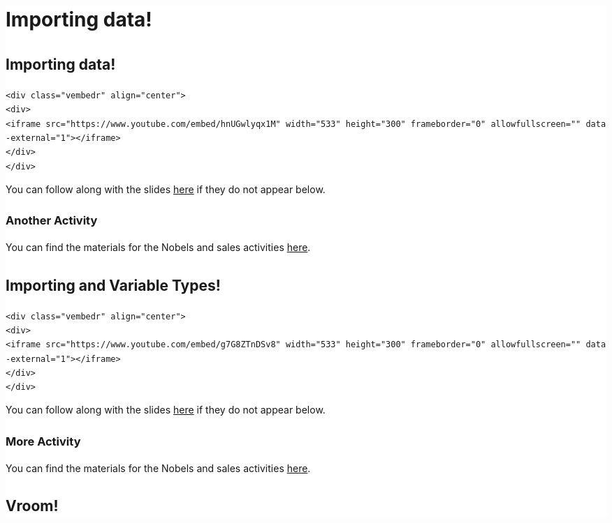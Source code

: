 # Importing data!



## Importing data!


```{=html}
<div class="vembedr" align="center">
<div>
<iframe src="https://www.youtube.com/embed/hnUGwlyqx1M" width="533" height="300" frameborder="0" allowfullscreen="" data-external="1"></iframe>
</div>
</div>
```

You can follow along with the slides [here][d12_import] if they do not appear below.

<iframe src="https://datascience4psych.github.io/slides/d12_import/d12_import.html" width="672" height="400px" data-external="1"></iframe>

### Another Activity

<iframe src="https://datascience4psych.github.io/slides/d12_import/d12_import.html#9" width="672" height="400px" data-external="1"></iframe>

You can find the materials for the Nobels and sales activities [here](https://github.com/DataScience4Psych/ae-06-nobels-sales-dataimport).

## Importing and Variable Types!


```{=html}
<div class="vembedr" align="center">
<div>
<iframe src="https://www.youtube.com/embed/g7G8ZTnDSv8" width="533" height="300" frameborder="0" allowfullscreen="" data-external="1"></iframe>
</div>
</div>
```

You can follow along with the slides [here][d12_import] if they do not appear below.

<iframe src="https://datascience4psych.github.io/slides/d12_import/d12_import.html#17" width="672" height="400px" data-external="1"></iframe>

### More Activity

<iframe src="https://datascience4psych.github.io/slides/d12_import/d12_import.html#22" width="672" height="400px" data-external="1"></iframe>

You can find the materials for the Nobels and sales activities [here](https://github.com/DataScience4Psych/ae-06-nobels-sales-dataimport).

## Vroom!


[course_web]: https://datascience4psych.github.io/DataScience4Psych
[course_git]: https://github.com/DataScience4Psych/DataScience4Psych
[course_repo]: https://github.com/DataScience4Psych
[course_slides]: https://github.com/DataScience4Psych/slides
[course_syllabus]: https://smasongarrison.github.io/syllabi/ 
[syllabi]: https://smasongarrison.github.io/syllabi
[pl_00]: https://www.youtube.com/playlist?list=PLKrrdtYgOUYaEAnJX20Ryy4OSie375rVY
[pl_01]: https://www.youtube.com/playlist?list=PLKrrdtYgOUYao_7t5ycK4KDXNKaY-ECup
[pl_02]: https://www.youtube.com/playlist?list=PLKrrdtYgOUYZmr_T3PnuxjVIlj0C0kUNI
[pl_03]: https://www.youtube.com/playlist?list=PLKrrdtYgOUYaHmjzdRvfg0yhOIYQnfjwE
[pl_04]: https://www.youtube.com/playlist?list=PLKrrdtYgOUYYWFcel6_vp8__RUKLxhX4y
[pl_05]: https://www.youtube.com/playlist?list=PLKrrdtYgOUYYMIguiV1F8RagMYibTY4iW
[pl_06]: https://www.youtube.com/playlist?list=PLKrrdtYgOUYYV_KDod3Mk9-RmtFXii9Dv
[pl_07]: https://www.youtube.com/watch?list=PLKrrdtYgOUYZxvEvQ8-PcWrOY_dwY_ETI
[pl_08]: https://www.youtube.com/playlist?list=PLKrrdtYgOUYZgOzYB_dmauw55M7jXvsdo
[pl_09]: https://www.youtube.com/playlist?list=PLKrrdtYgOUYbaiTmldRY2ddsLrHp3z6yO
[pl_10]: https://www.youtube.com/playlist?list=PLKrrdtYgOUYbPw5iYzYEzoOKa7mJKNIhq
[pl_11]: https://www.youtube.com/playlist?list=PLKrrdtYgOUYZ-u6LzBbanrNFoeLHKaLL6
[pl_12]: https://www.youtube.com/playlist?list=PLKrrdtYgOUYbwRS-9Htmb80_t1NG-021e
[pl_13]: https://www.youtube.com/playlist?list=PLKrrdtYgOUYbWGmSnbLIYwdLOnGm6une6
[pl_14]: https://www.youtube.com/playlist?list=PLKrrdtYgOUYbWGmSnbLIYwdLOnGm6une6
[pl_15]: https://www.youtube.com/playlist?list=PLKrrdtYgOUYa5MoYrV8EsWQ5jIr5ZYMpM
[pl_all]: https://www.youtube.com/playlist?list=PLKrrdtYgOUYZomNqf-1dtCDW94ySdLv-9
[ae01a_unvotes]: https://github.com/DataScience4Psych/ae01a_unvotes
[ae01b_covid]: https://github.com/DataScience4Psych/ae01b_covid
[ae02_bechdel]: https://github.com/DataScience4Psych/ae-02-bechdel-rmarkdown
[ae03_starwars]: https://github.com/DataScience4Psych/ae-03-starwars-dataviz
[lab01_hello]: https://github.com/DataScience4Psych/lab-01-hello-r
[d01_welcome]: https://datascience4psych.github.io/slides/d01_welcome/d01_welcome.html
[d02_toolkit]: https://datascience4psych.github.io/slides/d02_toolkit/d02_toolkit.html
[d03_dataviz]: https://datascience4psych.github.io/slides/d03_dataviz/d03_dataviz.html
[d04_ggplot2]: https://datascience4psych.github.io/slides/d04_ggplot2/d04_ggplot2.html
[d05_viznum]: https://datascience4psych.github.io/slides/d05_viznum/d05_viznum.html
[d06_vizcat]: https://datascience4psych.github.io/slides/d06_vizcat/d06_vizcat.html
[d07_tidy]: https://datascience4psych.github.io/slides/d07_tidy/d07_tidy.html
[d08_grammar]: https://datascience4psych.github.io/slides/d08_grammar/d08_grammar.html
[d09_wrangle]: https://datascience4psych.github.io/slides/d09_wrangle/d09_wrangle.html
[d10_dfs]: https://datascience4psych.github.io/slides/d10_dfs/d10_dfs.html
[d11_types]: https://datascience4psych.github.io/slides/d11_types/d11_types.html
[d12_import]: https://datascience4psych.github.io/slides/d12_import/d12_import.html
[d13_goodviz]: https://datascience4psych.github.io/slides/d13_goodviz/d13_goodviz.html
[d13b_moreggplot]: https://datascience4psych.github.io/slides/d13_goodviz/d13b_moreggplot.html
[d14_confound]: https://datascience4psych.github.io/slides/d14_confound/d14_confound.html
[d15_goodtalk]: https://datascience4psych.github.io/slides/d15_goodtalk/d15_goodtalk.html
[d16_webscraping]: https://datascience4psych.github.io/slides/d16_webscraping/d16_webscraping.html
[d17_functions]: https://datascience4psych.github.io/slides/d17_functions/d17_functions.html
[d18_ethics]: https://datascience4psych.github.io/slides/d18_ethics/d18_ethics.html
[d19_bias]: https://datascience4psych.github.io/slides/d19_bias/d19_bias.html
[stat545]: https://stat545.com
[r4ds]: https://r4ds.had.co.nz
[cran]: https://cloud.r-project.org